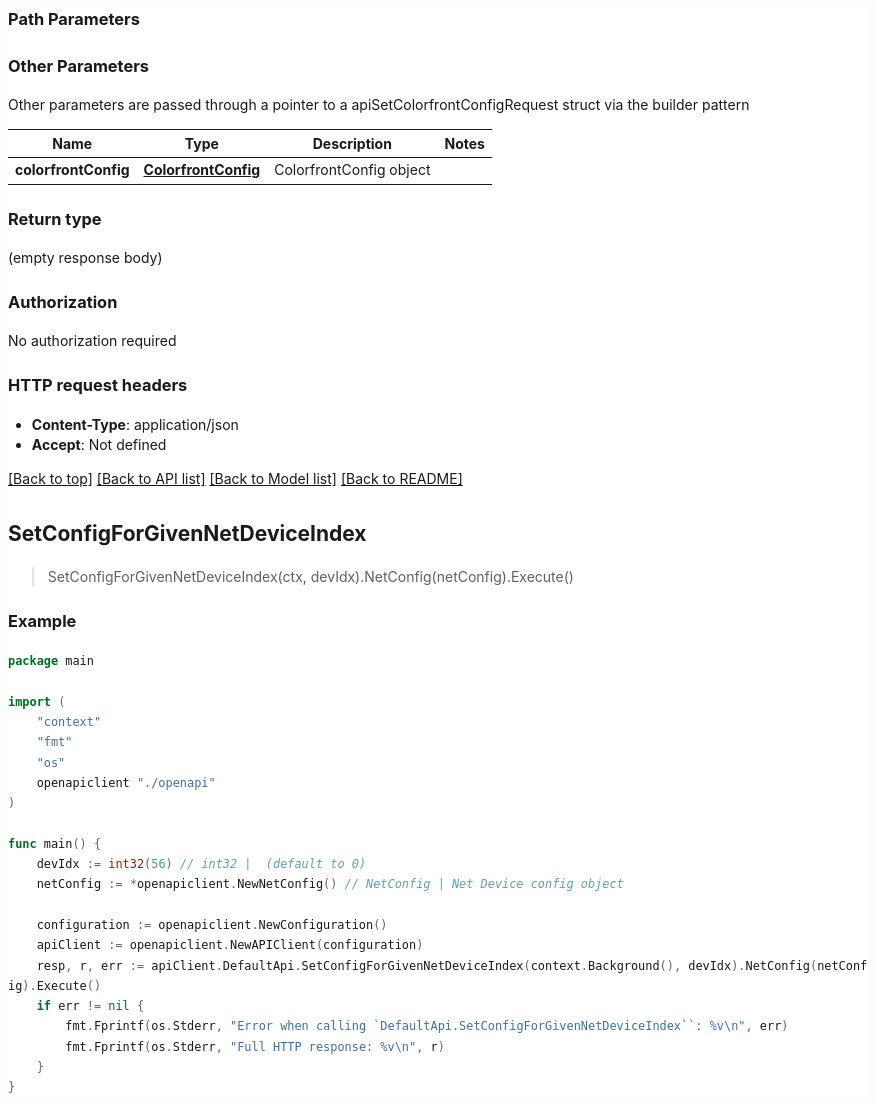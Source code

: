 ### Path Parameters



### Other Parameters

Other parameters are passed through a pointer to a apiSetColorfrontConfigRequest struct via the builder pattern


Name | Type | Description  | Notes
------------- | ------------- | ------------- | -------------
 **colorfrontConfig** | [**ColorfrontConfig**](ColorfrontConfig.md) | ColorfrontConfig object | 

### Return type

 (empty response body)

### Authorization

No authorization required

### HTTP request headers

- **Content-Type**: application/json
- **Accept**: Not defined

[[Back to top]](#) [[Back to API list]](../README.md#documentation-for-api-endpoints)
[[Back to Model list]](../README.md#documentation-for-models)
[[Back to README]](../README.md)


## SetConfigForGivenNetDeviceIndex

> SetConfigForGivenNetDeviceIndex(ctx, devIdx).NetConfig(netConfig).Execute()





### Example

```go
package main

import (
    "context"
    "fmt"
    "os"
    openapiclient "./openapi"
)

func main() {
    devIdx := int32(56) // int32 |  (default to 0)
    netConfig := *openapiclient.NewNetConfig() // NetConfig | Net Device config object

    configuration := openapiclient.NewConfiguration()
    apiClient := openapiclient.NewAPIClient(configuration)
    resp, r, err := apiClient.DefaultApi.SetConfigForGivenNetDeviceIndex(context.Background(), devIdx).NetConfig(netConfig).Execute()
    if err != nil {
        fmt.Fprintf(os.Stderr, "Error when calling `DefaultApi.SetConfigForGivenNetDeviceIndex``: %v\n", err)
        fmt.Fprintf(os.Stderr, "Full HTTP response: %v\n", r)
    }
}
```
